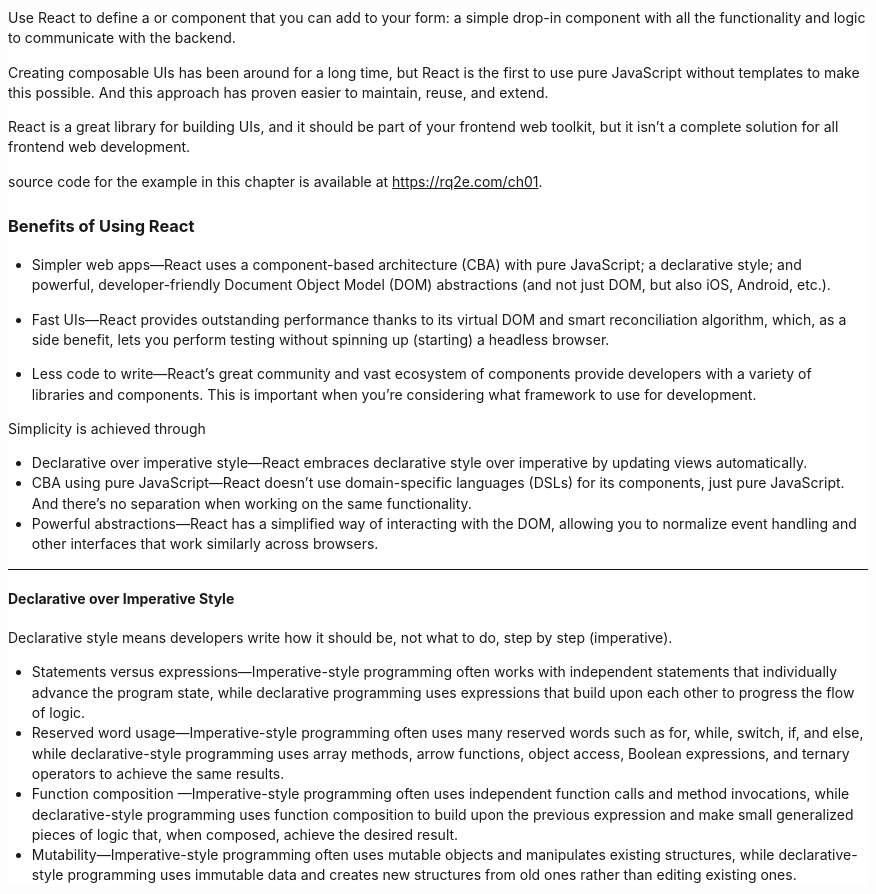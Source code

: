 

Use React to define a <Captcha /> or
<DatePicker /> component that you can add to your form: a simple drop-in component with all the functionality and logic to communicate with the backend.


Creating composable UIs has been around for a long
time, but React is the first to use pure JavaScript without templates to make this possible. And this approach has proven easier to maintain, reuse, and extend.

React is a great library for building UIs, and it should be part of your frontend web toolkit, but it isn’t a complete solution for all frontend web development.


source code for the example in this chapter is available at https://rq2e.com/ch01.


### Benefits of Using React


* Simpler web apps—React uses a component-based architecture (CBA) with pure JavaScript; a declarative style; and powerful, developer-friendly Document Object Model (DOM) abstractions (and not just DOM, but also iOS, Android, etc.).

* Fast UIs—React provides outstanding performance thanks to its virtual DOM and smart reconciliation algorithm, which, as a side benefit, lets you perform testing without spinning up (starting) a headless browser.

* Less code to write—React’s great community and vast ecosystem of components provide developers with a variety of libraries and components. This is important when you’re considering what framework to use for development.

Simplicity is achieved through
* Declarative over imperative style—React embraces declarative style over imperative by updating views automatically.
* CBA using pure JavaScript—React doesn’t use domain-specific languages (DSLs) for its components, just pure JavaScript. And there’s no separation when working on the same functionality.
* Powerful abstractions—React has a simplified way of interacting with the DOM, allowing you to normalize event handling and other interfaces that work similarly across browsers.

___

#### Declarative over Imperative Style

Declarative style means developers write how it should be, not what to do, step by step (imperative).

* Statements versus expressions—Imperative-style programming often works with independent statements that individually advance the program state, while declarative programming uses expressions that build upon each other to progress the flow of logic.
* Reserved word usage—Imperative-style programming often uses many reserved words such as for, while, switch, if, and else, while declarative-style programming uses array methods, arrow functions, object access, Boolean expressions, and ternary operators to achieve the same results.
* Function composition —Imperative-style programming often uses independent function calls and method invocations, while declarative-style programming uses function composition to build upon the previous expression and make small generalized pieces of logic that, when composed, achieve the desired result.
* Mutability—Imperative-style programming often uses mutable objects and manipulates existing structures, while declarative-style programming uses immutable data and creates new structures from old ones rather than editing existing ones.
